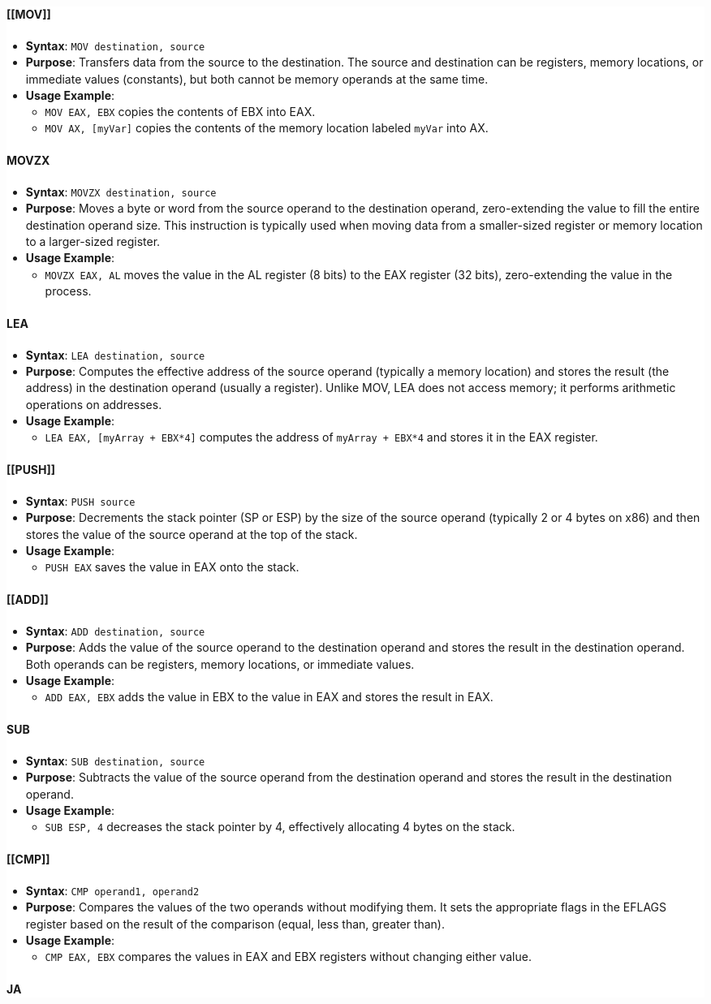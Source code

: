 #### [[MOV]]

- **Syntax**: `MOV destination, source`
- **Purpose**: Transfers data from the source to the destination. The source and destination can be registers, memory locations, or immediate values (constants), but both cannot be memory operands at the same time.
- **Usage Example**:
    - `MOV EAX, EBX` copies the contents of EBX into EAX.
    - `MOV AX, [myVar]` copies the contents of the memory location labeled `myVar` into AX.
#### MOVZX

- **Syntax**: `MOVZX destination, source`
- **Purpose**: Moves a byte or word from the source operand to the destination operand, zero-extending the value to fill the entire destination operand size. This instruction is typically used when moving data from a smaller-sized register or memory location to a larger-sized register.
- **Usage Example**:
    - `MOVZX EAX, AL` moves the value in the AL register (8 bits) to the EAX register (32 bits), zero-extending the value in the process.
#### LEA

- **Syntax**: `LEA destination, source`
- **Purpose**: Computes the effective address of the source operand (typically a memory location) and stores the result (the address) in the destination operand (usually a register). Unlike MOV, LEA does not access memory; it performs arithmetic operations on addresses.
- **Usage Example**:
    - `LEA EAX, [myArray + EBX*4]` computes the address of `myArray + EBX*4` and stores it in the EAX register.
#### [[PUSH]]

- **Syntax**: `PUSH source`
- **Purpose**: Decrements the stack pointer (SP or ESP) by the size of the source operand (typically 2 or 4 bytes on x86) and then stores the value of the source operand at the top of the stack.
- **Usage Example**:
    - `PUSH EAX` saves the value in EAX onto the stack.
#### [[ADD]]

- **Syntax**: `ADD destination, source`
- **Purpose**: Adds the value of the source operand to the destination operand and stores the result in the destination operand. Both operands can be registers, memory locations, or immediate values.
- **Usage Example**:
    - `ADD EAX, EBX` adds the value in EBX to the value in EAX and stores the result in EAX.
#### SUB

- **Syntax**: `SUB destination, source`
- **Purpose**: Subtracts the value of the source operand from the destination operand and stores the result in the destination operand.
- **Usage Example**:
    - `SUB ESP, 4` decreases the stack pointer by 4, effectively allocating 4 bytes on the stack.
#### [[CMP]]

- **Syntax**: `CMP operand1, operand2`
- **Purpose**: Compares the values of the two operands without modifying them. It sets the appropriate flags in the EFLAGS register based on the result of the comparison (equal, less than, greater than).
- **Usage Example**:
    - `CMP EAX, EBX` compares the values in EAX and EBX registers without changing either value.
#### JA
